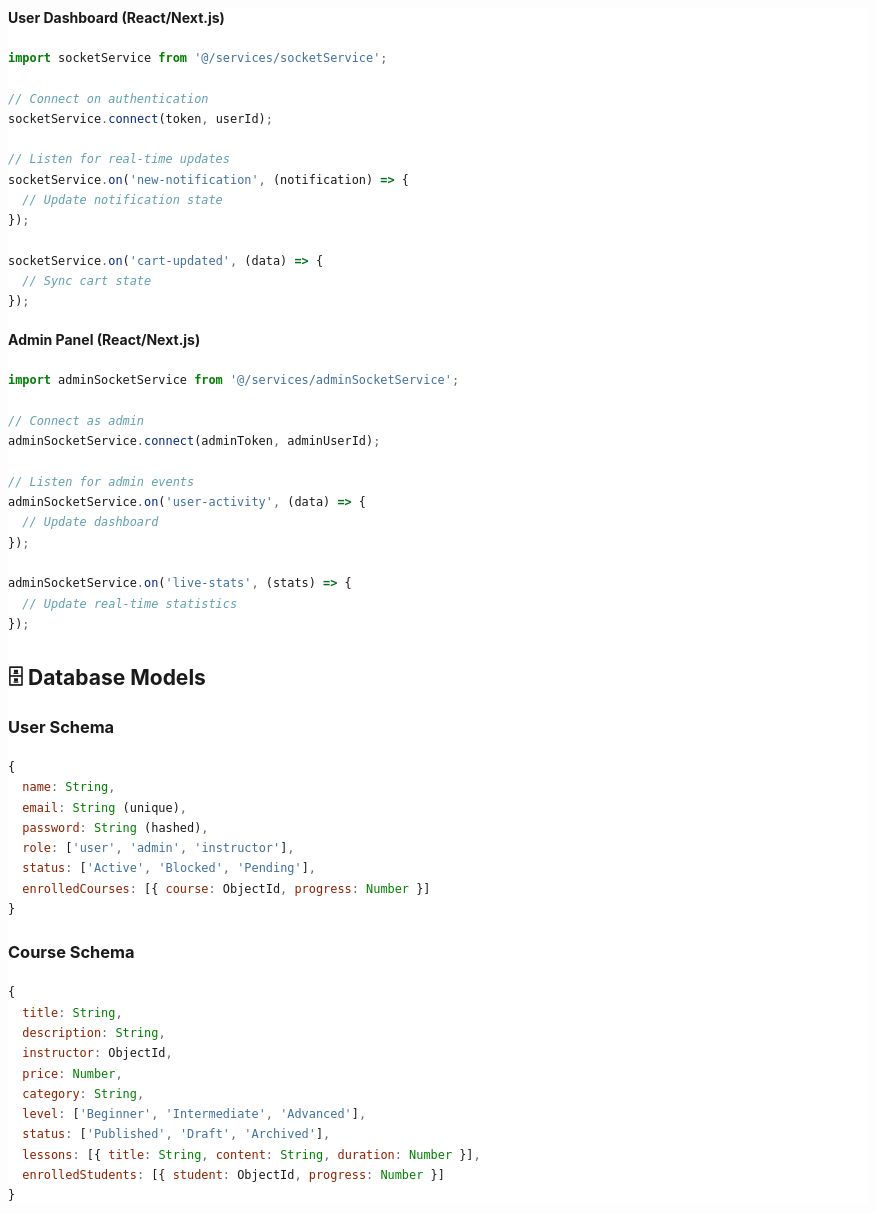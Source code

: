 #### User Dashboard (React/Next.js)
```typescript
import socketService from '@/services/socketService';

// Connect on authentication
socketService.connect(token, userId);

// Listen for real-time updates
socketService.on('new-notification', (notification) => {
  // Update notification state
});

socketService.on('cart-updated', (data) => {
  // Sync cart state
});
```

#### Admin Panel (React/Next.js)
```typescript
import adminSocketService from '@/services/adminSocketService';

// Connect as admin
adminSocketService.connect(adminToken, adminUserId);

// Listen for admin events
adminSocketService.on('user-activity', (data) => {
  // Update dashboard
});

adminSocketService.on('live-stats', (stats) => {
  // Update real-time statistics
});
```

## 🗄️ Database Models

### User Schema
```javascript
{
  name: String,
  email: String (unique),
  password: String (hashed),
  role: ['user', 'admin', 'instructor'],
  status: ['Active', 'Blocked', 'Pending'],
  enrolledCourses: [{ course: ObjectId, progress: Number }]
}
```

### Course Schema
```javascript
{
  title: String,
  description: String,
  instructor: ObjectId,
  price: Number,
  category: String,
  level: ['Beginner', 'Intermediate', 'Advanced'],
  status: ['Published', 'Draft', 'Archived'],
  lessons: [{ title: String, content: String, duration: Number }],
  enrolledStudents: [{ student: ObjectId, progress: Number }]
}
```
